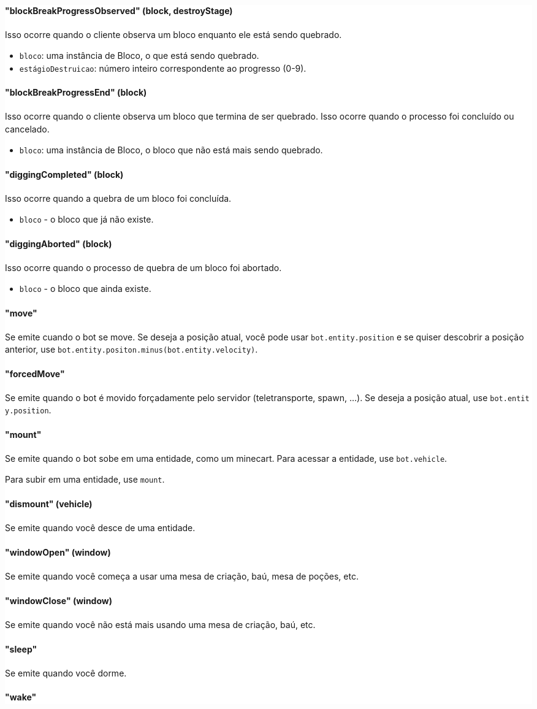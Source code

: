 #### "blockBreakProgressObserved" (block, destroyStage)

Isso ocorre quando o cliente observa um bloco enquanto ele está sendo quebrado.

 * `bloco`: uma instância de Bloco, o que está sendo quebrado.
 * `estágioDestruicao`: número inteiro correspondente ao progresso (0-9).

#### "blockBreakProgressEnd" (block)

Isso ocorre quando o cliente observa um bloco que termina de ser quebrado.
Isso ocorre quando o processo foi concluído ou cancelado.

 * `bloco`: uma instância de Bloco, o bloco que não está mais sendo quebrado.

#### "diggingCompleted" (block)

Isso ocorre quando a quebra de um bloco foi concluída.
 * `bloco` - o bloco que já não existe.

#### "diggingAborted" (block)

Isso ocorre quando o processo de quebra de um bloco foi abortado.
 * `bloco` - o bloco que ainda existe.

#### "move"

Se emite cuando o bot se move. Se deseja a posição atual, você pode usar `bot.entity.position` e se quiser descobrir a posição anterior, use `bot.entity.positon.minus(bot.entity.velocity)`.

#### "forcedMove"

Se emite quando o bot é movido forçadamente pelo servidor (teletransporte, spawn, ...). Se deseja a posição atual, use `bot.entity.position`.

#### "mount"

Se emite quando o bot sobe em uma entidade, como um minecart. Para acessar a entidade, use `bot.vehicle`.

Para subir em uma entidade, use `mount`.

#### "dismount" (vehicle)

Se emite quando você desce de uma entidade.

#### "windowOpen" (window)

Se emite quando você começa a usar uma mesa de criação, baú, mesa de poções, etc.

#### "windowClose" (window)

Se emite quando você não está mais usando uma mesa de criação, baú, etc.

#### "sleep"

Se emite quando você dorme.

#### "wake"
